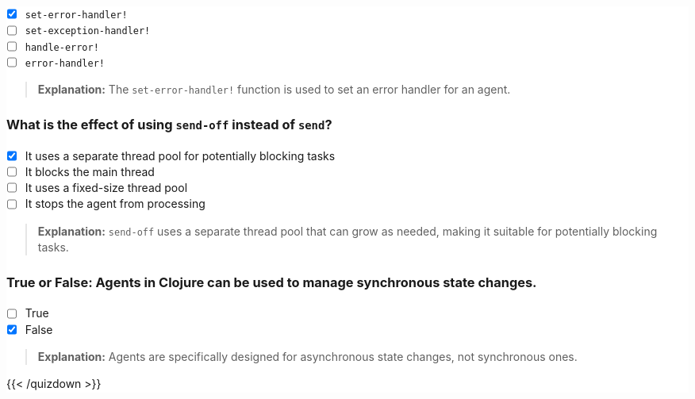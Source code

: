- [x] `set-error-handler!`
- [ ] `set-exception-handler!`
- [ ] `handle-error!`
- [ ] `error-handler!`

> **Explanation:** The `set-error-handler!` function is used to set an error handler for an agent.

### What is the effect of using `send-off` instead of `send`?

- [x] It uses a separate thread pool for potentially blocking tasks
- [ ] It blocks the main thread
- [ ] It uses a fixed-size thread pool
- [ ] It stops the agent from processing

> **Explanation:** `send-off` uses a separate thread pool that can grow as needed, making it suitable for potentially blocking tasks.

### True or False: Agents in Clojure can be used to manage synchronous state changes.

- [ ] True
- [x] False

> **Explanation:** Agents are specifically designed for asynchronous state changes, not synchronous ones.

{{< /quizdown >}}
